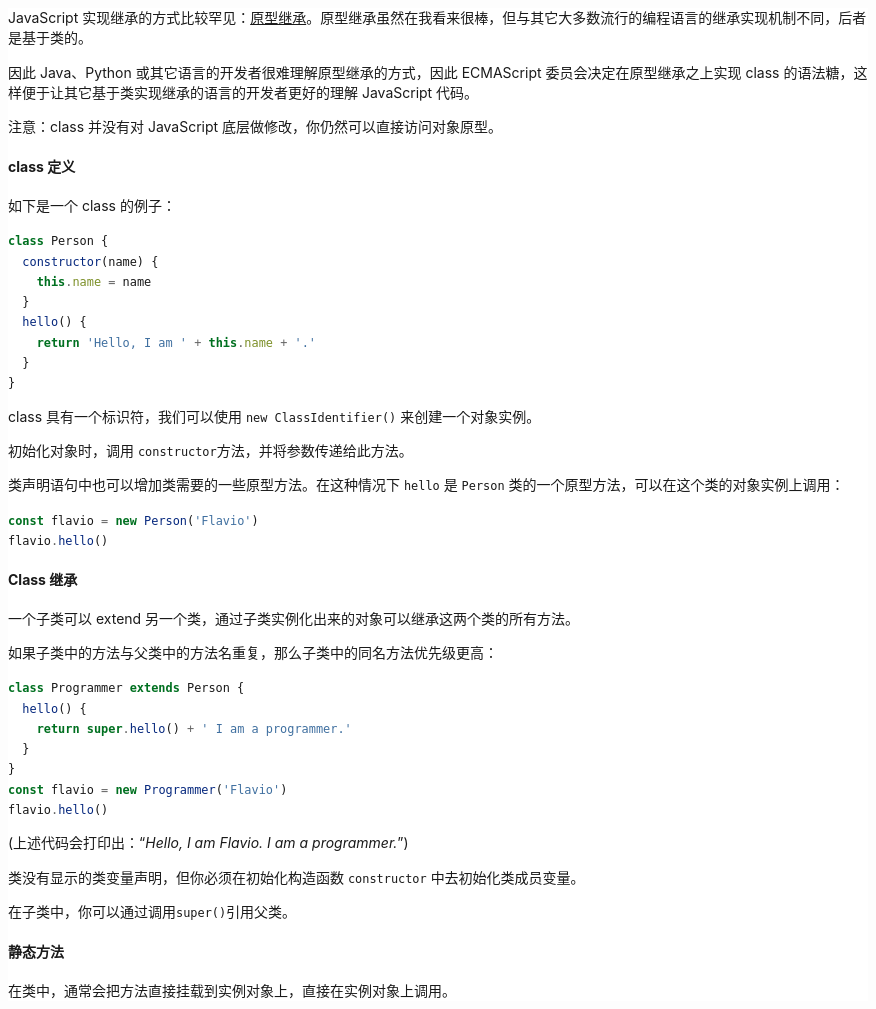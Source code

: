 JavaScript 实现继承的方式比较罕见：[原型继承]((https://flaviocopes.com/javascript-prototypal-inheritance/))。原型继承虽然在我看来很棒，但与其它大多数流行的编程语言的继承实现机制不同，后者是基于类的。

因此 Java、Python 或其它语言的开发者很难理解原型继承的方式，因此 ECMAScript 委员会决定在原型继承之上实现 class 的语法糖，这样便于让其它基于类实现继承的语言的开发者更好的理解 JavaScript 代码。

注意：class 并没有对 JavaScript 底层做修改，你仍然可以直接访问对象原型。

#### class 定义

如下是一个 class  的例子：

```js
class Person {
  constructor(name) {
    this.name = name
  }
  hello() {
    return 'Hello, I am ' + this.name + '.'
  }
}
```

class 具有一个标识符，我们可以使用 `new ClassIdentifier()` 来创建一个对象实例。

初始化对象时，调用 `constructor`方法，并将参数传递给此方法。

类声明语句中也可以增加类需要的一些原型方法。在这种情况下 `hello` 是 `Person` 类的一个原型方法，可以在这个类的对象实例上调用：

```js
const flavio = new Person('Flavio')
flavio.hello()
```

#### Class 继承

一个子类可以 extend 另一个类，通过子类实例化出来的对象可以继承这两个类的所有方法。

如果子类中的方法与父类中的方法名重复，那么子类中的同名方法优先级更高：

```js
class Programmer extends Person {
  hello() {
    return super.hello() + ' I am a programmer.'
  }
}
const flavio = new Programmer('Flavio')
flavio.hello()
```

(上述代码会打印出：“*Hello, I am Flavio. I am a programmer.*”)

类没有显示的类变量声明，但你必须在初始化构造函数 `constructor` 中去初始化类成员变量。

在子类中，你可以通过调用`super()`引用父类。

#### 静态方法

在类中，通常会把方法直接挂载到实例对象上，直接在实例对象上调用。

